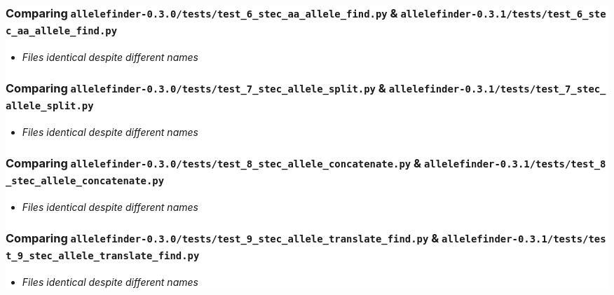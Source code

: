 ### Comparing `allelefinder-0.3.0/tests/test_6_stec_aa_allele_find.py` & `allelefinder-0.3.1/tests/test_6_stec_aa_allele_find.py`

 * *Files identical despite different names*

### Comparing `allelefinder-0.3.0/tests/test_7_stec_allele_split.py` & `allelefinder-0.3.1/tests/test_7_stec_allele_split.py`

 * *Files identical despite different names*

### Comparing `allelefinder-0.3.0/tests/test_8_stec_allele_concatenate.py` & `allelefinder-0.3.1/tests/test_8_stec_allele_concatenate.py`

 * *Files identical despite different names*

### Comparing `allelefinder-0.3.0/tests/test_9_stec_allele_translate_find.py` & `allelefinder-0.3.1/tests/test_9_stec_allele_translate_find.py`

 * *Files identical despite different names*


